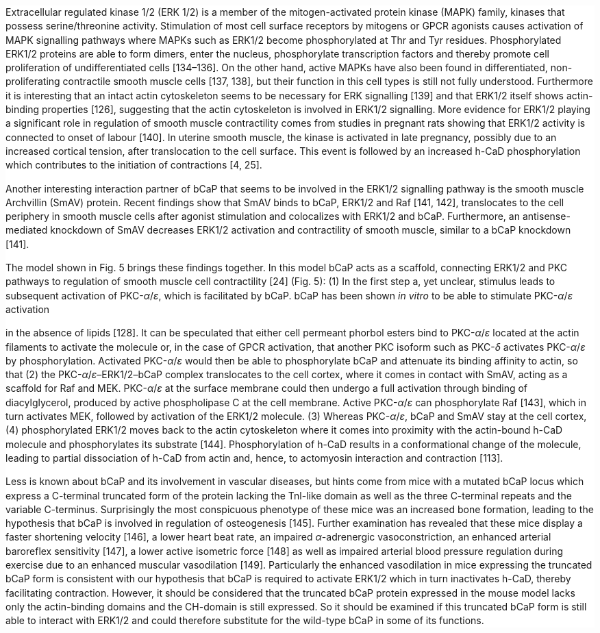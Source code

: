 Extracellular regulated kinase 1/2 (ERK 1/2) is a member of the mitogen-activated protein kinase (MAPK) family, kinases that possess serine/threonine activity. Stimulation of most cell surface receptors by mitogens or GPCR agonists causes activation of MAPK signalling pathways where MAPKs such as ERK1/2 become phosphorylated at Thr and Tyr residues. Phosphorylated ERK1/2 proteins are able to form dimers, enter the nucleus, phosphorylate transcription factors and thereby promote cell proliferation of undifferentiated cells [134–136]. On the other hand, active MAPKs have also been found in differentiated, non-proliferating contractile smooth muscle cells [137, 138], but their function in this cell types is still not fully understood. Furthermore it is interesting that an intact actin cytoskeleton seems to be necessary for ERK signalling [139] and that ERK1/2 itself shows actin-binding properties [126], suggesting that the actin cytoskeleton is involved in ERK1/2 signalling. More evidence for ERK1/2 playing a significant role in regulation of smooth muscle contractility comes from studies in pregnant rats showing that ERK1/2 activity is connected to onset of labour [140]. In uterine smooth muscle, the kinase is activated in late pregnancy, possibly due to an increased cortical tension, after translocation to the cell surface. This event is followed by an increased h-CaD phosphorylation which contributes to the initiation of contractions [4, 25].

Another interesting interaction partner of bCaP that seems to be involved in the ERK1/2 signalling pathway is the smooth muscle Archvillin (SmAV) protein. Recent findings show that SmAV binds to bCaP, ERK1/2 and Raf [141, 142], translocates to the cell periphery in smooth muscle cells after agonist stimulation and colocalizes with ERK1/2 and bCaP. Furthermore, an antisense-mediated knockdown of SmAV decreases ERK1/2 activation and contractility of smooth muscle, similar to a bCaP knockdown [141].

The model shown in Fig. 5 brings these findings together. In this model bCaP acts as a scaffold, connecting ERK1/2 and PKC pathways to regulation of smooth muscle cell contractility [24] (Fig. 5): (1) In the first step a, yet unclear, stimulus leads to subsequent activation of PKC-$\alpha/\varepsilon$, which is facilitated by bCaP. bCaP has been shown *in vitro* to be able to stimulate PKC-$\alpha/\varepsilon$ activation

in the absence of lipids [128]. It can be speculated that either cell permeant phorbol esters bind to PKC-$\alpha/\varepsilon$ located at the actin filaments to activate the molecule or, in the case of GPCR activation, that another PKC isoform such as PKC-$\delta$ activates PKC-$\alpha/\varepsilon$ by phosphorylation. Activated PKC-$\alpha/\varepsilon$ would then be able to phosphorylate bCaP and attenuate its binding affinity to actin, so that (2) the PKC-$\alpha/\varepsilon$–ERK1/2–bCaP complex translocates to the cell cortex, where it comes in contact with SmAV, acting as a scaffold for Raf and MEK. PKC-$\alpha/\varepsilon$ at the surface membrane could then undergo a full activation through binding of diacylglycerol, produced by active phospholipase C at the cell membrane. Active PKC-$\alpha/\varepsilon$ can phosphorylate Raf [143], which in turn activates MEK, followed by activation of the ERK1/2 molecule. (3) Whereas PKC-$\alpha/\varepsilon$, bCaP and SmAV stay at the cell cortex, (4) phosphorylated ERK1/2 moves back to the actin cytoskeleton where it comes into proximity with the actin-bound h-CaD molecule and phosphorylates its substrate [144]. Phosphorylation of h-CaD results in a conformational change of the molecule, leading to partial dissociation of h-CaD from actin and, hence, to actomyosin interaction and contraction [113].

Less is known about bCaP and its involvement in vascular diseases, but hints come from mice with a mutated bCaP locus which express a C-terminal truncated form of the protein lacking the Tnl-like domain as well as the three C-terminal repeats and the variable C-terminus. Surprisingly the most conspicuous phenotype of these mice was an increased bone formation, leading to the hypothesis that bCaP is involved in regulation of osteogenesis [145]. Further examination has revealed that these mice display a faster shortening velocity [146], a lower heart beat rate, an impaired $\alpha$-adrenergic vasoconstriction, an enhanced arterial baroreflex sensitivity [147], a lower active isometric force [148] as well as impaired arterial blood pressure regulation during exercise due to an enhanced muscular vasodilation [149]. Particularly the enhanced vasodilation in mice expressing the truncated bCaP form is consistent with our hypothesis that bCaP is required to activate ERK1/2 which in turn inactivates h-CaD, thereby facilitating contraction. However, it should be considered that the truncated bCaP protein expressed in the mouse model lacks only the actin-binding domains and the CH-domain is still expressed. So it should be examined if this truncated bCaP form is still able to interact with ERK1/2 and could therefore substitute for the wild-type bCaP in some of its functions.
